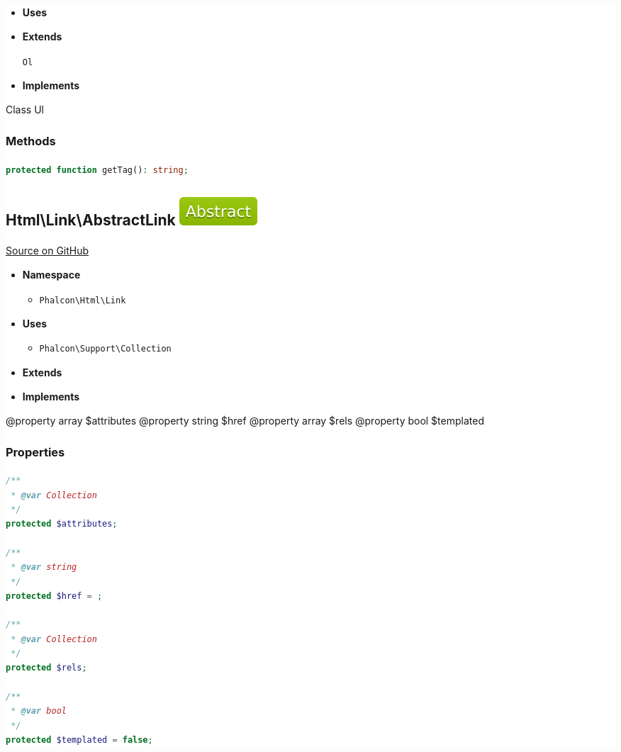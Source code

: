 -   __Uses__
    

-   __Extends__
    
    `Ol`

-   __Implements__
    

Class Ul


### Methods

```php
protected function getTag(): string;
```





## Html\Link\AbstractLink ![Abstract](../assets/images/abstract-green.svg) 

[Source on GitHub](https://github.com/phalcon/cphalcon/blob/5.0.x/phalcon/Html/Link/AbstractLink.zep)


-   __Namespace__

    - `Phalcon\Html\Link`

-   __Uses__
    
    - `Phalcon\Support\Collection`

-   __Extends__
    

-   __Implements__
    

@property array  $attributes
@property string $href
@property array  $rels
@property bool   $templated


### Properties
```php
/**
 * @var Collection
 */
protected $attributes;

/**
 * @var string
 */
protected $href = ;

/**
 * @var Collection
 */
protected $rels;

/**
 * @var bool
 */
protected $templated = false;

```

